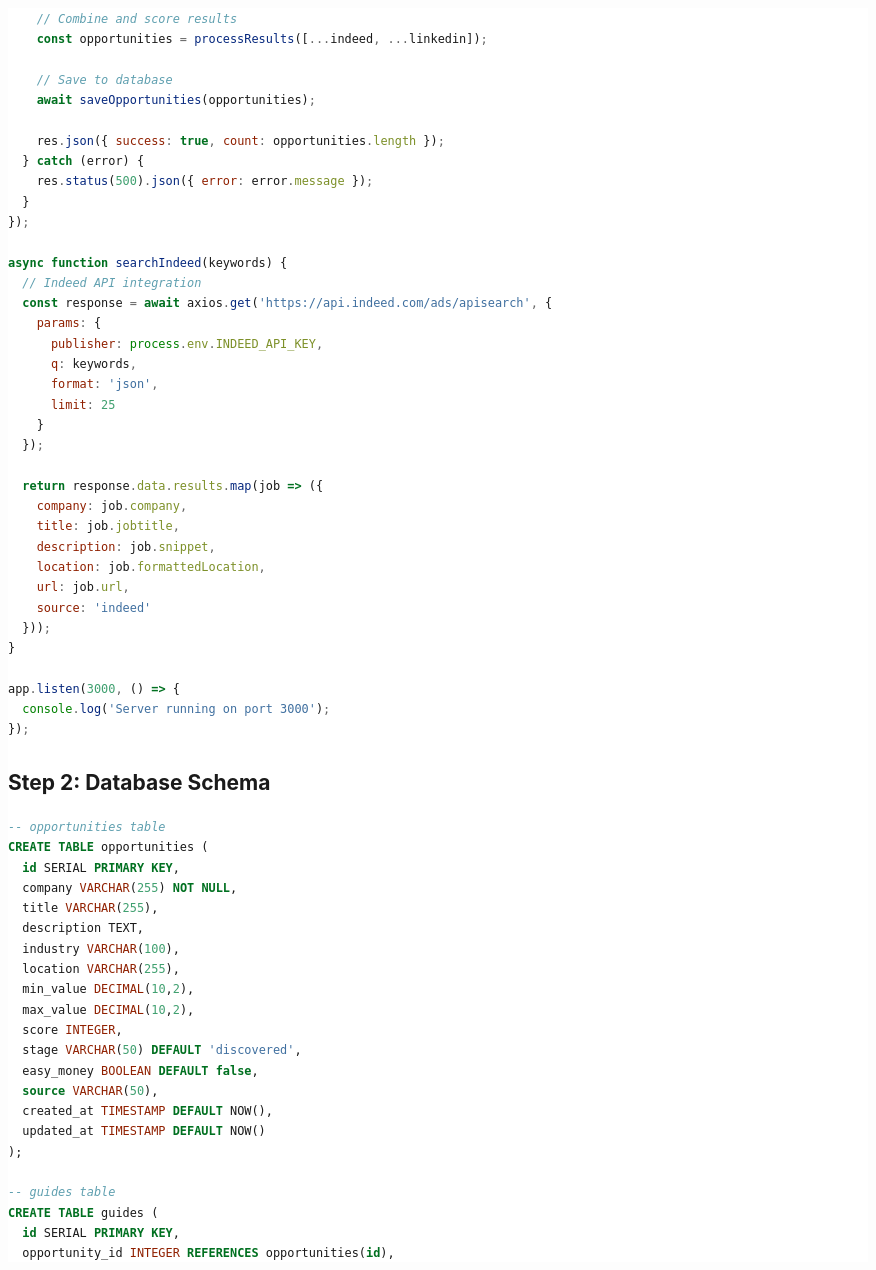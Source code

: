 ```javascript
    // Combine and score results
    const opportunities = processResults([...indeed, ...linkedin]);
    
    // Save to database
    await saveOpportunities(opportunities);
    
    res.json({ success: true, count: opportunities.length });
  } catch (error) {
    res.status(500).json({ error: error.message });
  }
});

async function searchIndeed(keywords) {
  // Indeed API integration
  const response = await axios.get('https://api.indeed.com/ads/apisearch', {
    params: {
      publisher: process.env.INDEED_API_KEY,
      q: keywords,
      format: 'json',
      limit: 25
    }
  });
  
  return response.data.results.map(job => ({
    company: job.company,
    title: job.jobtitle,
    description: job.snippet,
    location: job.formattedLocation,
    url: job.url,
    source: 'indeed'
  }));
}

app.listen(3000, () => {
  console.log('Server running on port 3000');
});
```

## Step 2: Database Schema

```sql
-- opportunities table
CREATE TABLE opportunities (
  id SERIAL PRIMARY KEY,
  company VARCHAR(255) NOT NULL,
  title VARCHAR(255),
  description TEXT,
  industry VARCHAR(100),
  location VARCHAR(255),
  min_value DECIMAL(10,2),
  max_value DECIMAL(10,2),
  score INTEGER,
  stage VARCHAR(50) DEFAULT 'discovered',
  easy_money BOOLEAN DEFAULT false,
  source VARCHAR(50),
  created_at TIMESTAMP DEFAULT NOW(),
  updated_at TIMESTAMP DEFAULT NOW()
);

-- guides table
CREATE TABLE guides (
  id SERIAL PRIMARY KEY,
  opportunity_id INTEGER REFERENCES opportunities(id),
```